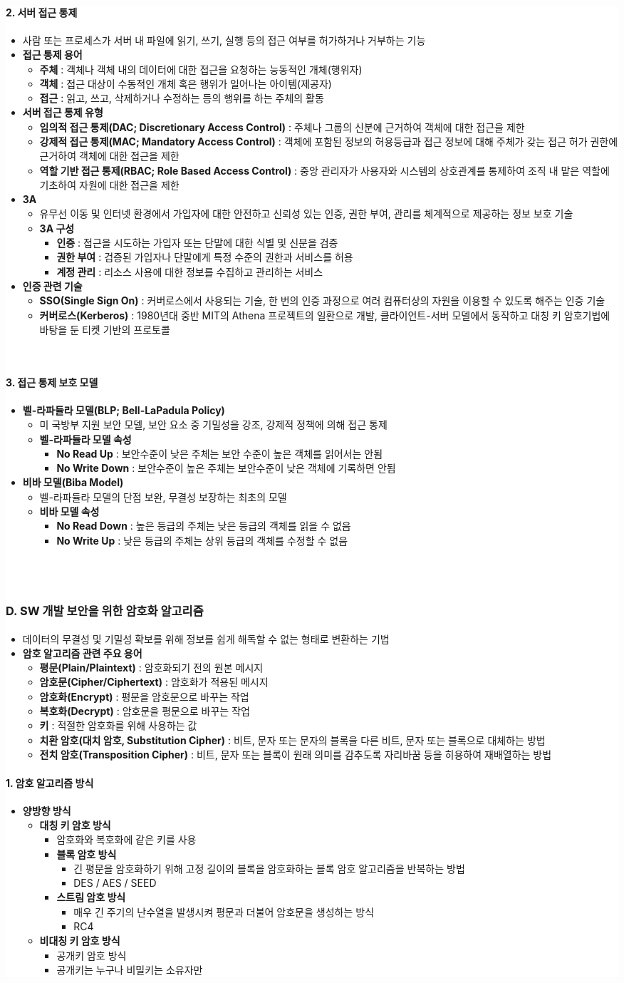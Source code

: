 #### 2. 서버 접근 통제
  - 사람 또는 프로세스가 서버 내 파일에 읽기, 쓰기, 실행 등의 접근 여부를 허가하거나 거부하는 기능
  - **접근 통제 용어**
    - **주체** : 객체나 객체 내의 데이터에 대한 접근을 요청하는 능동적인 개체(행위자)
    - **객체** : 접근 대상이 수동적인 개체 혹은 행위가 일어나는 아이템(제공자)
    - **접근** : 읽고, 쓰고, 삭제하거나 수정하는 등의 행위를 하는 주체의 활동
  - **서버 접근 통제 유형**
    - **임의적 접근 통제(DAC; Discretionary Access Control)** : 주체나 그룹의 신분에 근거하여 객체에 대한 접근을 제한
    - **강제적 접근 통제(MAC; Mandatory Access Control)** : 객체에 포함된 정보의 허용등급과 접근 정보에 대해 주체가 갖는 접근 허가 권한에 근거하여 객체에 대한 접근을 제한
    - **역할 기반 접근 통제(RBAC; Role Based Access Control)** : 중앙 관리자가 사용자와 시스템의 상호관계를 통제하여 조직 내 맡은 역할에 기초하여 자원에 대한 접근을 제한
  - **3A**
    - 유무선 이동 및 인터넷 환경에서 가입자에 대한 안전하고 신뢰성 있는 인증, 권한 부여, 관리를 체계적으로 제공하는 정보 보호 기술
    - **3A 구성**
      - **인증** : 접근을 시도하는 가입자 또는 단말에 대한 식별 및 신분을 검증
      - **권한 부여** : 검증된 가입자나 단말에게 특정 수준의 권한과 서비스를 허용
      - **계정 관리** : 리소스 사용에 대한 정보를 수집하고 관리하는 서비스
  - **인증 관련 기술**
    - **SSO(Single Sign On)** : 커버로스에서 사용되는 기술, 한 번의 인증 과정으로 여러 컴퓨터상의 자원을 이용할 수 있도록 해주는 인증 기술
    - **커버로스(Kerberos)** : 1980년대 중반 MIT의 Athena 프로젝트의 일환으로 개발, 클라이언트-서버 모델에서 동작하고 대칭 키 암호기법에 바탕을 둔 티켓 기반의 프로토콜

<br>

#### 3. 접근 통제 보호 모델
  - **벨-라파듈라 모델(BLP; Bell-LaPadula Policy)**
    - 미 국방부 지원 보안 모델, 보안 요소 중 기밀성을 강조, 강제적 정책에 의해 접근 통제
    - **벨-라파듈라 모델 속성**
      - **No Read Up** : 보안수준이 낮은 주체는 보안 수준이 높은 객체를 읽어서는 안됨
      - **No Write Down** : 보안수준이 높은 주체는 보안수준이 낮은 객체에 기록하면 안됨
  - **비바 모델(Biba Model)**
    - 벨-라파듈라 모델의 단점 보완, 무결성 보장하는 최초의 모델
    - **비바 모델 속성**
      - **No Read Down** : 높은 등급의 주체는 낮은 등급의 객체를 읽을 수 없음
      - **No Write Up** : 낮은 등급의 주체는 상위 등급의 객체를 수정할 수 없음

<br>
<br>

### D. SW 개발 보안을 위한 암호화 알고리즘
  - 데이터의 무결성 및 기밀성 확보를 위해 정보를 쉽게 해독할 수 없는 형태로 변환하는 기법
  - **암호 알고리즘 관련 주요 용어**
    - **평문(Plain/Plaintext)** : 암호화되기 전의 원본 메시지
    - **암호문(Cipher/Ciphertext)** : 암호화가 적용된 메시지
    - **암호화(Encrypt)** : 평문을 암호문으로 바꾸는 작업
    - **복호화(Decrypt)** : 암호문을 평문으로 바꾸는 작업
    - **키** : 적절한 암호화를 위해 사용하는 값
    - **치환 암호(대치 암호, Substitution Cipher)** : 비트, 문자 또는 문자의 블록을 다른 비트, 문자 또는 블록으로 대체하는 방법
    - **전치 암호(Transposition Cipher)** : 비트, 문자 또는 블록이 원래 의미를 감추도록 자리바꿈 등을 히용하여 재배열하는 방법

#### 1. 암호 알고리즘 방식
  - **양방향 방식**
    - **대칭 키 암호 방식**
      - 암호화와 복호화에 같은 키를 사용
      - **블록 암호 방식**
        - 긴 평문을 암호화하기 위해 고정 길이의 블록을 암호화하는 블록 암호 알고리즘을 반복하는 방법
        - DES / AES / SEED
      - **스트림 암호 방식**
        - 매우 긴 주기의 난수열을 발생시켜 평문과 더불어 암호문을 생성하는 방식
        - RC4
    - **비대칭 키 암호 방식**
      - 공개키 암호 방식
      - 공개키는 누구나 비밀키는 소유자만